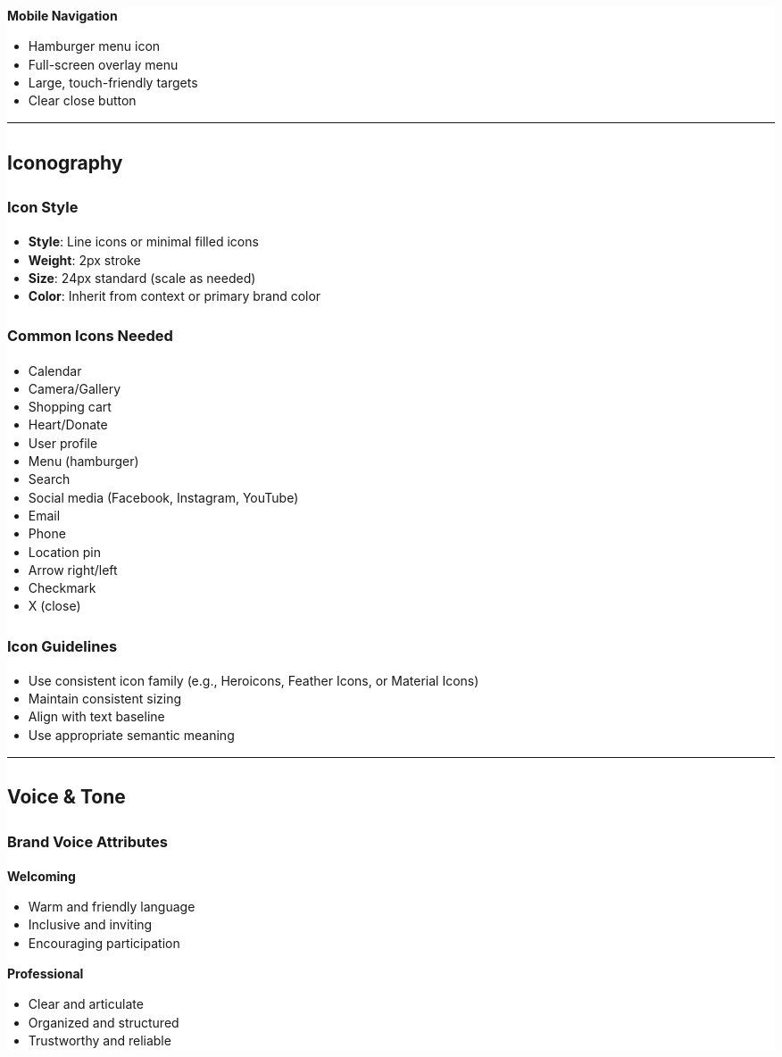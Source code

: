 **Mobile Navigation**
- Hamburger menu icon
- Full-screen overlay menu
- Large, touch-friendly targets
- Clear close button

---

## Iconography

### Icon Style
- **Style**: Line icons or minimal filled icons
- **Weight**: 2px stroke
- **Size**: 24px standard (scale as needed)
- **Color**: Inherit from context or primary brand color

### Common Icons Needed
- Calendar
- Camera/Gallery
- Shopping cart
- Heart/Donate
- User profile
- Menu (hamburger)
- Search
- Social media (Facebook, Instagram, YouTube)
- Email
- Phone
- Location pin
- Arrow right/left
- Checkmark
- X (close)

### Icon Guidelines
- Use consistent icon family (e.g., Heroicons, Feather Icons, or Material Icons)
- Maintain consistent sizing
- Align with text baseline
- Use appropriate semantic meaning

---

## Voice & Tone

### Brand Voice Attributes

**Welcoming**
- Warm and friendly language
- Inclusive and inviting
- Encouraging participation

**Professional**
- Clear and articulate
- Organized and structured
- Trustworthy and reliable
